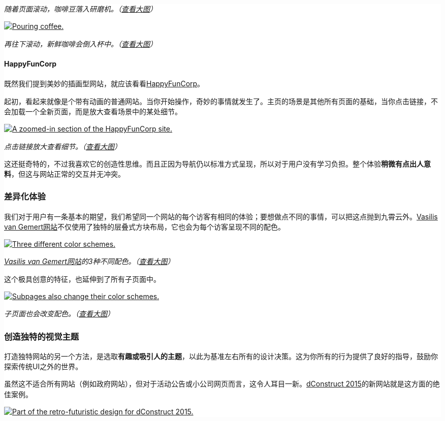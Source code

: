 *随着页面滚动，咖啡豆落入研磨机。（[查看大图](https://storageapi.fleek.co/0a3a8890-e65e-47ce-93d7-0442b9209d38-bucket/blog/posts/2016-01/01-17/18-for-better-coffee-opt.png)）*

[![Pouring coffee.](https://storageapi.fleek.co/0a3a8890-e65e-47ce-93d7-0442b9209d38-bucket/blog/posts/2016-01/01-17/19-for-better-coffee-opt.png)](https://storageapi.fleek.co/0a3a8890-e65e-47ce-93d7-0442b9209d38-bucket/blog/posts/2016-01/01-17/19-for-better-coffee-opt.png) 

*再往下滚动，新鲜咖啡会倒入杯中。（[查看大图](https://storageapi.fleek.co/0a3a8890-e65e-47ce-93d7-0442b9209d38-bucket/blog/posts/2016-01/01-17/19-for-better-coffee-opt.png)）*

#### HappyFunCorp 

既然我们提到美妙的插画型网站，就应该看看[HappyFunCorp](http://happyfuncorp.com/#home)。

起初，看起来就像是个带有动画的普通网站。当你开始操作，奇妙的事情就发生了。主页的场景是其他所有页面的基础，当你点击链接，不会加载一个全新页面，而是放大查看场景中的某处细节。

[![A zoomed-in section of the HappyFunCorp site.](https://storageapi.fleek.co/0a3a8890-e65e-47ce-93d7-0442b9209d38-bucket/blog/posts/2016-01/01-17/20-happy-fun-corp-opt.png)](https://storageapi.fleek.co/0a3a8890-e65e-47ce-93d7-0442b9209d38-bucket/blog/posts/2016-01/01-17/20-happy-fun-corp-opt.png) 

*点击链接放大查看细节。（[查看大图](https://storageapi.fleek.co/0a3a8890-e65e-47ce-93d7-0442b9209d38-bucket/blog/posts/2016-01/01-17/20-happy-fun-corp-opt.png)）*

这还挺奇特的，不过我喜欢它的创造性思维。而且正因为导航仍以标准方式呈现，所以对于用户没有学习负担。整个体验**稍微有点出人意料**，但这与网站正常的交互并无冲突。

### 差异化体验

我们对于用户有一条基本的期望，我们希望同一个网站的每个访客有相同的体验；要想做点不同的事情，可以把这点抛到九霄云外。[Vasilis van Gemert网站](https://vasilis.nl/)不仅使用了独特的层叠式方块布局，它也会为每个访客呈现不同的配色。

[![Three different color schemes.](https://storageapi.fleek.co/0a3a8890-e65e-47ce-93d7-0442b9209d38-bucket/blog/posts/2016-01/01-17/21-vasilis-van-gemert-opt.png)](https://storageapi.fleek.co/0a3a8890-e65e-47ce-93d7-0442b9209d38-bucket/blog/posts/2016-01/01-17/21-vasilis-van-gemert-opt.png) 

*[Vasilis van Gemert网站](https://vasilis.nl/)的3种不同配色。（[查看大图](https://storageapi.fleek.co/0a3a8890-e65e-47ce-93d7-0442b9209d38-bucket/blog/posts/2016-01/01-17/21-vasilis-van-gemert-opt.png)）*

这个极具创意的特征，也延伸到了所有子页面中。

[![Subpages also change their color schemes.](https://storageapi.fleek.co/0a3a8890-e65e-47ce-93d7-0442b9209d38-bucket/blog/posts/2016-01/01-17/22-vasilis-van-gemert-opt.png)](https://storageapi.fleek.co/0a3a8890-e65e-47ce-93d7-0442b9209d38-bucket/blog/posts/2016-01/01-17/22-vasilis-van-gemert-opt.png) 

*子页面也会改变配色。（[查看大图](https://storageapi.fleek.co/0a3a8890-e65e-47ce-93d7-0442b9209d38-bucket/blog/posts/2016-01/01-17/22-vasilis-van-gemert-opt.png)）*

### 创造独特的视觉主题

打造独特网站的另一个方法，是选取**有趣或吸引人的主题**，以此为基准左右所有的设计决策。这为你所有的行为提供了良好的指导，鼓励你探索传统UI之外的世界。

虽然这不适合所有网站（例如政府网站），但对于活动公告或小公司网页而言，这令人耳目一新。[dConstruct 2015](http://2015.dconstruct.org)的新网站就是这方面的绝佳案例。

[![Part of the retro-futuristic design for dConstruct 2015.](https://storageapi.fleek.co/0a3a8890-e65e-47ce-93d7-0442b9209d38-bucket/blog/posts/2016-01/01-17/23-dconstruct-opt.jpg)](https://storageapi.fleek.co/0a3a8890-e65e-47ce-93d7-0442b9209d38-bucket/blog/posts/2016-01/01-17/23-dconstruct-opt.jpg) 

